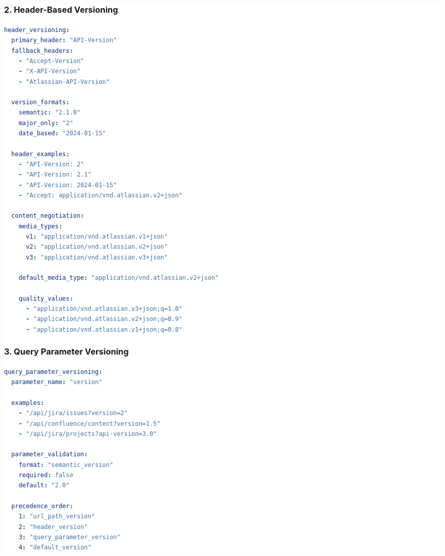 ```yaml
```

### 2. Header-Based Versioning
```yaml
header_versioning:
  primary_header: "API-Version"
  fallback_headers:
    - "Accept-Version"
    - "X-API-Version"
    - "Atlassian-API-Version"
  
  version_formats:
    semantic: "2.1.0"
    major_only: "2"
    date_based: "2024-01-15"
    
  header_examples:
    - "API-Version: 2"
    - "API-Version: 2.1"
    - "API-Version: 2024-01-15"
    - "Accept: application/vnd.atlassian.v2+json"
  
  content_negotiation:
    media_types:
      v1: "application/vnd.atlassian.v1+json"
      v2: "application/vnd.atlassian.v2+json"
      v3: "application/vnd.atlassian.v3+json"
      
    default_media_type: "application/vnd.atlassian.v2+json"
    
    quality_values:
      - "application/vnd.atlassian.v3+json;q=1.0"
      - "application/vnd.atlassian.v2+json;q=0.9"
      - "application/vnd.atlassian.v1+json;q=0.8"
```

### 3. Query Parameter Versioning
```yaml
query_parameter_versioning:
  parameter_name: "version"
  
  examples:
    - "/api/jira/issues?version=2"
    - "/api/confluence/content?version=1.5"
    - "/api/jira/projects?api-version=3.0"
  
  parameter_validation:
    format: "semantic_version"
    required: false
    default: "2.0"
    
  precedence_order:
    1: "url_path_version"
    2: "header_version"
    3: "query_parameter_version"
    4: "default_version"
```
